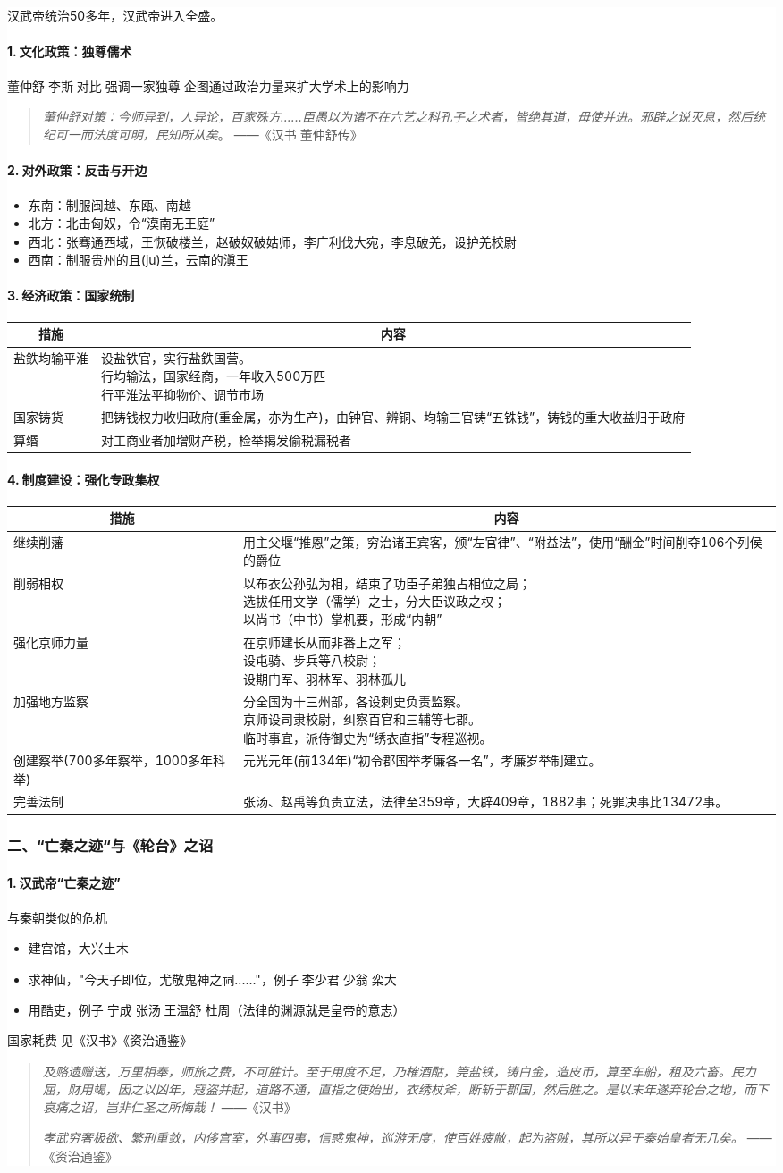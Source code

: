 汉武帝统治50多年，汉武帝进入全盛。

#### 1. 文化政策：独尊儒术

董仲舒 李斯 对比 强调一家独尊 企图通过政治力量来扩大学术上的影响力

> *董仲舒对策：今师异到，人异论，百家殊方......臣愚以为诸不在六艺之科孔子之术者，皆绝其道，毋使并进。邪辟之说灭息，然后统纪可一而法度可明，民知所从矣*。 ——《汉书 董仲舒传》

#### 2. 对外政策：反击与开边

- 东南：制服闽越、东瓯、南越
- 北方：北击匈奴，令“漠南无王庭”
- 西北：张骞通西域，王恢破楼兰，赵破奴破姑师，李广利伐大宛，李息破羌，设护羌校尉
- 西南：制服贵州的且(ju)兰，云南的滇王

#### 3. 经济政策：国家统制

| 措施         | 内容                                                         |
| ------------ | ------------------------------------------------------------ |
| 盐鉄均输平淮 | 设盐铁官，实行盐鉄国营。<br>行均输法，国家经商，一年收入500万匹<br>行平淮法平抑物价、调节市场 |
| 国家铸货     | 把铸钱权力收归政府(重金属，亦为生产)，由钟官、辨铜、均输三官铸“五铢钱”，铸钱的重大收益归于政府 |
| 算缗         | 对工商业者加增财产税，检举揭发偷税漏税者                     |

#### 4. 制度建设：强化专政集权

| 措施                                | 内容                                                         |
| ----------------------------------- | ------------------------------------------------------------ |
| 继续削藩                            | 用主父堰“推恩”之策，穷治诸王宾客，颁“左官律”、“附益法”，使用“酬金”时间削夺106个列侯的爵位 |
| 削弱相权                            | 以布衣公孙弘为相，结束了功臣子弟独占相位之局；<br/>选拔任用文学（儒学）之士，分大臣议政之权；<br/>以尚书（中书）掌机要，形成“内朝” |
| 强化京师力量                        | 在京师建长从而非番上之军；<br>设屯骑、步兵等八校尉；<br>设期门军、羽林军、羽林孤儿 |
| 加强地方监察                        | 分全国为十三州部，各设刺史负责监察。<br>京师设司隶校尉，纠察百官和三辅等七郡。<br/>临时事宜，派侍御史为“绣衣直指”专程巡视。 |
| 创建察举(700多年察举，1000多年科举) | 元光元年(前134年)“初令郡国举孝廉各一名”，孝廉岁举制建立。    |
| 完善法制                            | 张汤、赵禹等负责立法，法律至359章，大辟409章，1882事；死罪决事比13472事。 |



### 二、“亡秦之迹“与《轮台》之诏

#### 1. 汉武帝“亡秦之迹”

与秦朝类似的危机

- 建宫馆，大兴土木

- 求神仙，"今天子即位，尤敬鬼神之祠......"，例子 李少君 少翁 栾大

- 用酷吏，例子 宁成 张汤 王温舒 杜周（法律的渊源就是皇帝的意志）

国家耗费 见《汉书》《资治通鉴》

> *及赂遗赠送，万里相奉，师旅之费，不可胜计。至于用度不足，乃榷酒酤，筦盐铁，铸白金，造皮币，算至车船，租及六畜。民力屈，财用竭，因之以凶年，寇盗并起，道路不通，直指之使始出，衣绣杖斧，断斩于郡国，然后胜之。是以末年遂弃轮台之地，而下哀痛之诏，岂非仁圣之所悔哉！* ——《汉书》
>
> 
>
> *孝武穷奢极欲、繁刑重敛，内侈宫室，外事四夷，信惑鬼神，巡游无度，使百姓疲敝，起为盗贼，其所以异于秦始皇者无几矣。* ——《资治通鉴》
